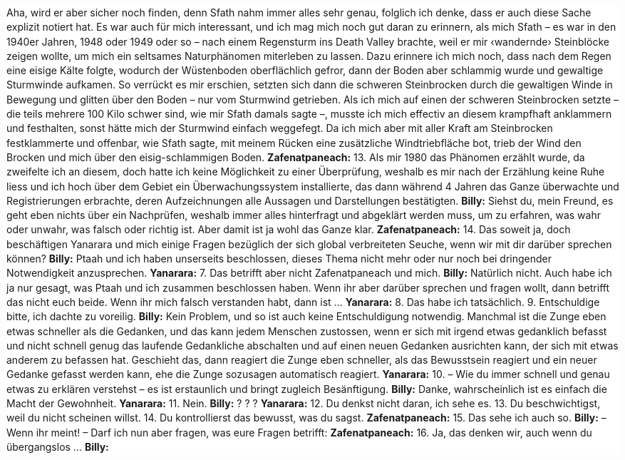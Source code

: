 Aha, wird er aber sicher noch finden, denn Sfath nahm immer alles sehr genau, folglich ich denke, dass er auch diese Sache explizit notiert hat. Es war auch für mich interessant, und ich mag mich noch gut daran zu erinnern, als mich Sfath – es war in den 1940er Jahren, 1948 oder 1949 oder so – nach einem Regensturm ins Death Valley brachte, weil er mir ‹wandernde› Steinblöcke zeigen wollte, um mich ein seltsames Naturphänomen miterleben zu lassen. Dazu erinnere ich mich noch, dass nach dem Regen eine eisige Kälte folgte, wodurch der Wüstenboden oberflächlich gefror, dann der Boden aber schlammig wurde und gewaltige Sturmwinde aufkamen. So verrückt es mir erschien, setzten sich dann die schweren Steinbrocken durch die gewaltigen Winde in Bewegung und glitten über den Boden – nur vom Sturmwind getrieben. Als ich mich auf einen der schweren Steinbrocken setzte – die teils mehrere 100 Kilo schwer sind, wie mir Sfath damals sagte –, musste ich mich effectiv an diesem krampfhaft anklammern und festhalten, sonst hätte mich der Sturmwind einfach weggefegt. Da ich mich aber mit aller Kraft am Steinbrocken festklammerte und offenbar, wie Sfath sagte, mit meinem Rücken eine zusätzliche Windtriebfläche bot, trieb der Wind den Brocken und mich über den eisig-schlammigen Boden.
**Zafenatpaneach:**
13. Als mir 1980 das Phänomen erzählt wurde, da zweifelte ich an diesem, doch hatte ich keine Möglichkeit zu einer Überprüfung, weshalb es mir nach der Erzählung keine Ruhe liess und ich hoch über dem Gebiet ein Überwachungssystem installierte, das dann während 4 Jahren das Ganze überwachte und Registrierungen erbrachte, deren Aufzeichnungen alle Aussagen und Darstellungen bestätigten.
**Billy:**
Siehst du, mein Freund, es geht eben nichts über ein Nachprüfen, weshalb immer alles hinterfragt und abgeklärt werden muss, um zu erfahren, was wahr oder unwahr, was falsch oder richtig ist. Aber damit ist ja wohl das Ganze klar.
**Zafenatpaneach:**
14. Das soweit ja, doch beschäftigen Yanarara und mich einige Fragen bezüglich der sich global verbreiteten Seuche, wenn wir mit dir darüber sprechen können?
**Billy:**
Ptaah und ich haben unserseits beschlossen, dieses Thema nicht mehr oder nur noch bei dringender Notwendigkeit anzusprechen.
**Yanarara:**
7. Das betrifft aber nicht Zafenatpaneach und mich.
**Billy:**
Natürlich nicht. Auch habe ich ja nur gesagt, was Ptaah und ich zusammen beschlossen haben. Wenn ihr aber darüber sprechen und fragen wollt, dann betrifft das nicht euch beide. Wenn ihr mich falsch verstanden habt, dann ist …
**Yanarara:**
8. Das habe ich tatsächlich.
9. Entschuldige bitte, ich dachte zu voreilig.
**Billy:**
Kein Problem, und so ist auch keine Entschuldigung notwendig. Manchmal ist die Zunge eben etwas schneller als die Gedanken, und das kann jedem Menschen zustossen, wenn er sich mit irgend etwas gedanklich befasst und nicht schnell genug das laufende Gedankliche abschalten und auf einen neuen Gedanken ausrichten kann, der sich mit etwas anderem zu befassen hat. Geschieht das, dann reagiert die Zunge eben schneller, als das Bewusstsein reagiert und ein neuer Gedanke gefasst werden kann, ehe die Zunge sozusagen automatisch reagiert.
**Yanarara:**
10. – Wie du immer schnell und genau etwas zu erklären verstehst – es ist erstaunlich und bringt zugleich Besänftigung.
**Billy:**
Danke, wahrscheinlich ist es einfach die Macht der Gewohnheit.
**Yanarara:**
11. Nein.
**Billy:**
? ? ?
**Yanarara:**
12. Du denkst nicht daran, ich sehe es.
13. Du beschwichtigst, weil du nicht scheinen willst.
14. Du kontrollierst das bewusst, was du sagst.
**Zafenatpaneach:**
15. Das sehe ich auch so.
**Billy:**
– Wenn ihr meint! – Darf ich nun aber fragen, was eure Fragen betrifft:
**Zafenatpaneach:**
16. Ja, das denken wir, auch wenn du übergangslos …
**Billy:**